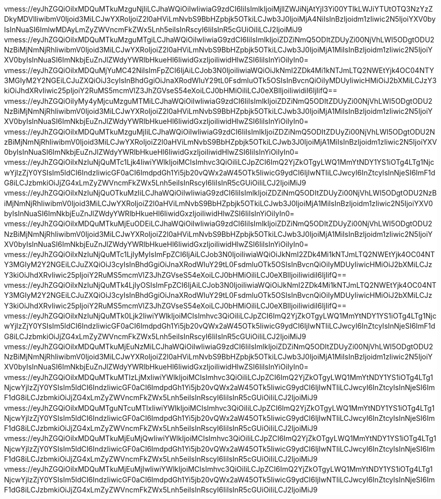 vmess://eyJhZGQiOiIxMDQuMTkuMzguNjIiLCJhaWQiOiIwIiwiaG9zdCI6IiIsImlkIjoiMjllZWJiNjAtYjI3Yi00YTlkLWJiYTUtOTQ3NzYzZDkyMDVlIiwibmV0Ijoid3MiLCJwYXRoIjoiZ2l0aHViLmNvbS9BbHZpbjk5OTkiLCJwb3J0IjoiMjA4NiIsInBzIjoidm1zIiwic2N5IjoiYXV0byIsInNuaSI6ImlwMDAyLmZyZWVncmFkZWx5Lnh5eiIsInRscyI6IiIsInR5cGUiOiIiLCJ2IjoiMiJ9
vmess://eyJhZGQiOiIxMDQuMTkuMzguMTgiLCJhaWQiOiIwIiwiaG9zdCI6IiIsImlkIjoiZDZiNmQ5ODItZDUyZi00NjVhLWI5ODgtODU2NzBiMjNmNjRhIiwibmV0Ijoid3MiLCJwYXRoIjoiZ2l0aHViLmNvbS9BbHZpbjk5OTkiLCJwb3J0IjoiMjA1MiIsInBzIjoidm1zIiwic2N5IjoiYXV0byIsInNuaSI6ImNkbjEuZnJlZWdyYWRlbHkueHl6IiwidGxzIjoiIiwidHlwZSI6IiIsInYiOiIyIn0=
vmess://eyJhZGQiOiIxMDQuMjYuMC42NiIsImFpZCI6IjAiLCJob3N0IjoiIiwiaWQiOiJkNmI2ZDk4Mi1kNTJmLTQ2NWEtYjk4OC04NTY3MGIyM2Y2NGEiLCJuZXQiOiJ3cyIsInBhdGgiOiJnaXRodWIuY29tL0FsdmluOTk5OSIsInBvcnQiOiIyMDUyIiwicHMiOiJ2bXMiLCJzY3kiOiJhdXRvIiwic25pIjoiY2RuMS5mcmVlZ3JhZGVseS54eXoiLCJ0bHMiOiIiLCJ0eXBlIjoiIiwidiI6IjIifQ==
vmess://eyJhZGQiOiIyMy4yMjcuMzguMTMiLCJhaWQiOiIwIiwiaG9zdCI6IiIsImlkIjoiZDZiNmQ5ODItZDUyZi00NjVhLWI5ODgtODU2NzBiMjNmNjRhIiwibmV0Ijoid3MiLCJwYXRoIjoiZ2l0aHViLmNvbS9BbHZpbjk5OTkiLCJwb3J0IjoiMjA1MiIsInBzIjoidm1zIiwic2N5IjoiYXV0byIsInNuaSI6ImNkbjEuZnJlZWdyYWRlbHkueHl6IiwidGxzIjoiIiwidHlwZSI6IiIsInYiOiIyIn0=
vmess://eyJhZGQiOiIxMDQuMTkuMzguMjIiLCJhaWQiOiIwIiwiaG9zdCI6IiIsImlkIjoiZDZiNmQ5ODItZDUyZi00NjVhLWI5ODgtODU2NzBiMjNmNjRhIiwibmV0Ijoid3MiLCJwYXRoIjoiZ2l0aHViLmNvbS9BbHZpbjk5OTkiLCJwb3J0IjoiMjA1MiIsInBzIjoidm1zIiwic2N5IjoiYXV0byIsInNuaSI6ImNkbjEuZnJlZWdyYWRlbHkueHl6IiwidGxzIjoiIiwidHlwZSI6IiIsInYiOiIyIn0=
vmess://eyJhZGQiOiIxNzIuNjQuMTc1Ljk4IiwiYWlkIjoiMCIsImhvc3QiOiIiLCJpZCI6ImQ2YjZkOTgyLWQ1MmYtNDY1YS1iOTg4LTg1NjcwYjIzZjY0YSIsIm5ldCI6IndzIiwicGF0aCI6ImdpdGh1Yi5jb20vQWx2aW45OTk5IiwicG9ydCI6IjIwNTIiLCJwcyI6InZtcyIsInNjeSI6ImF1dG8iLCJzbmkiOiJjZG4xLmZyZWVncmFkZWx5Lnh5eiIsInRscyI6IiIsInR5cGUiOiIiLCJ2IjoiMiJ9
vmess://eyJhZGQiOiIxNzIuNjQuOTkuMzIiLCJhaWQiOiIwIiwiaG9zdCI6IiIsImlkIjoiZDZiNmQ5ODItZDUyZi00NjVhLWI5ODgtODU2NzBiMjNmNjRhIiwibmV0Ijoid3MiLCJwYXRoIjoiZ2l0aHViLmNvbS9BbHZpbjk5OTkiLCJwb3J0IjoiMjA1MiIsInBzIjoidm1zIiwic2N5IjoiYXV0byIsInNuaSI6ImNkbjEuZnJlZWdyYWRlbHkueHl6IiwidGxzIjoiIiwidHlwZSI6IiIsInYiOiIyIn0=
vmess://eyJhZGQiOiIxMDQuMTkuMjEuODEiLCJhaWQiOiIwIiwiaG9zdCI6IiIsImlkIjoiZDZiNmQ5ODItZDUyZi00NjVhLWI5ODgtODU2NzBiMjNmNjRhIiwibmV0Ijoid3MiLCJwYXRoIjoiZ2l0aHViLmNvbS9BbHZpbjk5OTkiLCJwb3J0IjoiMjA1MiIsInBzIjoidm1zIiwic2N5IjoiYXV0byIsInNuaSI6ImNkbjEuZnJlZWdyYWRlbHkueHl6IiwidGxzIjoiIiwidHlwZSI6IiIsInYiOiIyIn0=
vmess://eyJhZGQiOiIxNzIuNjQuMTc1LjIyMyIsImFpZCI6IjAiLCJob3N0IjoiIiwiaWQiOiJkNmI2ZDk4Mi1kNTJmLTQ2NWEtYjk4OC04NTY3MGIyM2Y2NGEiLCJuZXQiOiJ3cyIsInBhdGgiOiJnaXRodWIuY29tL0FsdmluOTk5OSIsInBvcnQiOiIyMDUyIiwicHMiOiJ2bXMiLCJzY3kiOiJhdXRvIiwic25pIjoiY2RuMS5mcmVlZ3JhZGVseS54eXoiLCJ0bHMiOiIiLCJ0eXBlIjoiIiwidiI6IjIifQ==
vmess://eyJhZGQiOiIxNzIuNjQuMTk4LjIyOSIsImFpZCI6IjAiLCJob3N0IjoiIiwiaWQiOiJkNmI2ZDk4Mi1kNTJmLTQ2NWEtYjk4OC04NTY3MGIyM2Y2NGEiLCJuZXQiOiJ3cyIsInBhdGgiOiJnaXRodWIuY29tL0FsdmluOTk5OSIsInBvcnQiOiIyMDUyIiwicHMiOiJ2bXMiLCJzY3kiOiJhdXRvIiwic25pIjoiY2RuMS5mcmVlZ3JhZGVseS54eXoiLCJ0bHMiOiIiLCJ0eXBlIjoiIiwidiI6IjIifQ==
vmess://eyJhZGQiOiIxNzIuNjQuMTk0Ljk2IiwiYWlkIjoiMCIsImhvc3QiOiIiLCJpZCI6ImQ2YjZkOTgyLWQ1MmYtNDY1YS1iOTg4LTg1NjcwYjIzZjY0YSIsIm5ldCI6IndzIiwicGF0aCI6ImdpdGh1Yi5jb20vQWx2aW45OTk5IiwicG9ydCI6IjIwNTIiLCJwcyI6InZtcyIsInNjeSI6ImF1dG8iLCJzbmkiOiJjZG4xLmZyZWVncmFkZWx5Lnh5eiIsInRscyI6IiIsInR5cGUiOiIiLCJ2IjoiMiJ9
vmess://eyJhZGQiOiIxMDQuMTkuMjEuNzMiLCJhaWQiOiIwIiwiaG9zdCI6IiIsImlkIjoiZDZiNmQ5ODItZDUyZi00NjVhLWI5ODgtODU2NzBiMjNmNjRhIiwibmV0Ijoid3MiLCJwYXRoIjoiZ2l0aHViLmNvbS9BbHZpbjk5OTkiLCJwb3J0IjoiMjA1MiIsInBzIjoidm1zIiwic2N5IjoiYXV0byIsInNuaSI6ImNkbjEuZnJlZWdyYWRlbHkueHl6IiwidGxzIjoiIiwidHlwZSI6IiIsInYiOiIyIn0=
vmess://eyJhZGQiOiIxMDQuMTkuMTIzLjMxIiwiYWlkIjoiMCIsImhvc3QiOiIiLCJpZCI6ImQ2YjZkOTgyLWQ1MmYtNDY1YS1iOTg4LTg1NjcwYjIzZjY0YSIsIm5ldCI6IndzIiwicGF0aCI6ImdpdGh1Yi5jb20vQWx2aW45OTk5IiwicG9ydCI6IjIwNTIiLCJwcyI6InZtcyIsInNjeSI6ImF1dG8iLCJzbmkiOiJjZG4xLmZyZWVncmFkZWx5Lnh5eiIsInRscyI6IiIsInR5cGUiOiIiLCJ2IjoiMiJ9
vmess://eyJhZGQiOiIxMDQuMTguNTcuMTIxIiwiYWlkIjoiMCIsImhvc3QiOiIiLCJpZCI6ImQ2YjZkOTgyLWQ1MmYtNDY1YS1iOTg4LTg1NjcwYjIzZjY0YSIsIm5ldCI6IndzIiwicGF0aCI6ImdpdGh1Yi5jb20vQWx2aW45OTk5IiwicG9ydCI6IjIwNTIiLCJwcyI6InZtcyIsInNjeSI6ImF1dG8iLCJzbmkiOiJjZG4xLmZyZWVncmFkZWx5Lnh5eiIsInRscyI6IiIsInR5cGUiOiIiLCJ2IjoiMiJ9
vmess://eyJhZGQiOiIxMDQuMTkuMjEuMjQwIiwiYWlkIjoiMCIsImhvc3QiOiIiLCJpZCI6ImQ2YjZkOTgyLWQ1MmYtNDY1YS1iOTg4LTg1NjcwYjIzZjY0YSIsIm5ldCI6IndzIiwicGF0aCI6ImdpdGh1Yi5jb20vQWx2aW45OTk5IiwicG9ydCI6IjIwNTIiLCJwcyI6InZtcyIsInNjeSI6ImF1dG8iLCJzbmkiOiJjZG4xLmZyZWVncmFkZWx5Lnh5eiIsInRscyI6IiIsInR5cGUiOiIiLCJ2IjoiMiJ9
vmess://eyJhZGQiOiIxMDQuMTkuMjEuMjIwIiwiYWlkIjoiMCIsImhvc3QiOiIiLCJpZCI6ImQ2YjZkOTgyLWQ1MmYtNDY1YS1iOTg4LTg1NjcwYjIzZjY0YSIsIm5ldCI6IndzIiwicGF0aCI6ImdpdGh1Yi5jb20vQWx2aW45OTk5IiwicG9ydCI6IjIwNTIiLCJwcyI6InZtcyIsInNjeSI6ImF1dG8iLCJzbmkiOiJjZG4xLmZyZWVncmFkZWx5Lnh5eiIsInRscyI6IiIsInR5cGUiOiIiLCJ2IjoiMiJ9